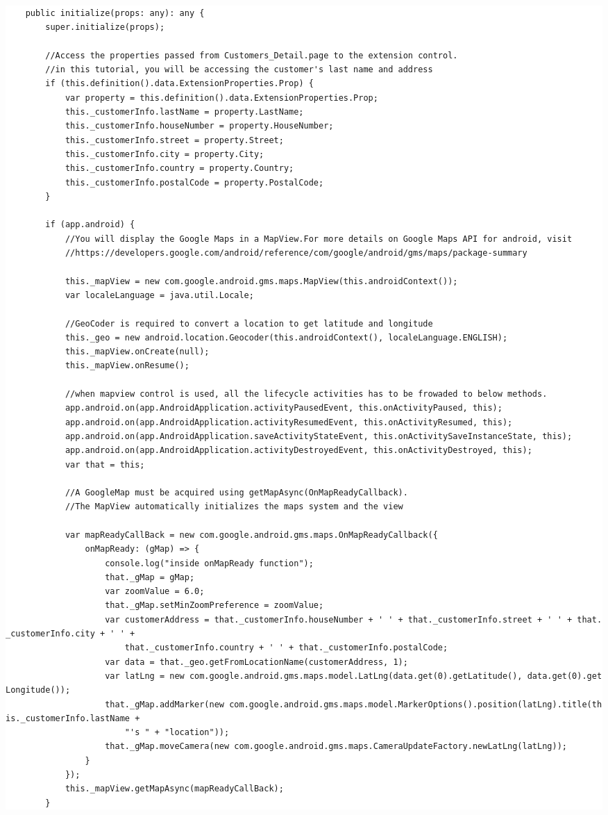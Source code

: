         public initialize(props: any): any {
            super.initialize(props);

            //Access the properties passed from Customers_Detail.page to the extension control.
            //in this tutorial, you will be accessing the customer's last name and address
            if (this.definition().data.ExtensionProperties.Prop) {
                var property = this.definition().data.ExtensionProperties.Prop;
                this._customerInfo.lastName = property.LastName;
                this._customerInfo.houseNumber = property.HouseNumber;
                this._customerInfo.street = property.Street;
                this._customerInfo.city = property.City;
                this._customerInfo.country = property.Country;
                this._customerInfo.postalCode = property.PostalCode;
            }

            if (app.android) {
                //You will display the Google Maps in a MapView.For more details on Google Maps API for android, visit
                //https://developers.google.com/android/reference/com/google/android/gms/maps/package-summary

                this._mapView = new com.google.android.gms.maps.MapView(this.androidContext());
                var localeLanguage = java.util.Locale;

                //GeoCoder is required to convert a location to get latitude and longitude
                this._geo = new android.location.Geocoder(this.androidContext(), localeLanguage.ENGLISH);
                this._mapView.onCreate(null);
                this._mapView.onResume();

                //when mapview control is used, all the lifecycle activities has to be frowaded to below methods.
                app.android.on(app.AndroidApplication.activityPausedEvent, this.onActivityPaused, this);
                app.android.on(app.AndroidApplication.activityResumedEvent, this.onActivityResumed, this);
                app.android.on(app.AndroidApplication.saveActivityStateEvent, this.onActivitySaveInstanceState, this);
                app.android.on(app.AndroidApplication.activityDestroyedEvent, this.onActivityDestroyed, this);
                var that = this;

                //A GoogleMap must be acquired using getMapAsync(OnMapReadyCallback).
                //The MapView automatically initializes the maps system and the view

                var mapReadyCallBack = new com.google.android.gms.maps.OnMapReadyCallback({
                    onMapReady: (gMap) => {
                        console.log("inside onMapReady function");
                        that._gMap = gMap;
                        var zoomValue = 6.0;
                        that._gMap.setMinZoomPreference = zoomValue;
                        var customerAddress = that._customerInfo.houseNumber + ' ' + that._customerInfo.street + ' ' + that._customerInfo.city + ' ' +
                            that._customerInfo.country + ' ' + that._customerInfo.postalCode;
                        var data = that._geo.getFromLocationName(customerAddress, 1);
                        var latLng = new com.google.android.gms.maps.model.LatLng(data.get(0).getLatitude(), data.get(0).getLongitude());
                        that._gMap.addMarker(new com.google.android.gms.maps.model.MarkerOptions().position(latLng).title(this._customerInfo.lastName +
                            "'s " + "location"));
                        that._gMap.moveCamera(new com.google.android.gms.maps.CameraUpdateFactory.newLatLng(latLng));
                    }
                });
                this._mapView.getMapAsync(mapReadyCallBack);
            }
